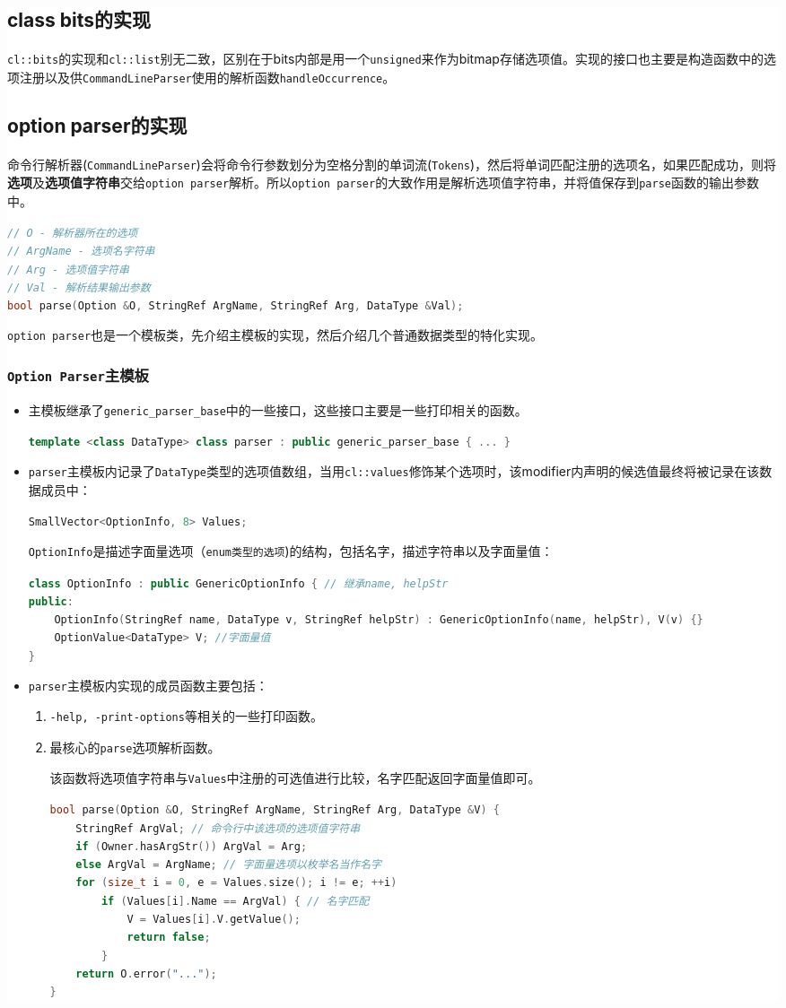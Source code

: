 ## class bits的实现

`cl::bits`的实现和`cl::list`别无二致，区别在于bits内部是用一个`unsigned`来作为bitmap存储选项值。实现的接口也主要是构造函数中的选项注册以及供`CommandLineParser`使用的解析函数`handleOccurrence`。

## option parser的实现

命令行解析器(`CommandLineParser`)会将命令行参数划分为空格分割的单词流(`Tokens`)，然后将单词匹配注册的选项名，如果匹配成功，则将**选项**及**选项值字符串**交给`option parser`解析。所以`option parser`的大致作用是解析选项值字符串，并将值保存到`parse`函数的输出参数中。

```cpp
// O - 解析器所在的选项
// ArgName - 选项名字符串
// Arg - 选项值字符串
// Val - 解析结果输出参数
bool parse(Option &O, StringRef ArgName, StringRef Arg, DataType &Val);
```



`option parser`也是一个模板类，先介绍主模板的实现，然后介绍几个普通数据类型的特化实现。

### `Option Parser`主模板

* 主模板继承了`generic_parser_base`中的一些接口，这些接口主要是一些打印相关的函数。

  ```cpp
  template <class DataType> class parser : public generic_parser_base { ... }
  ```

* `parser`主模板内记录了`DataType`类型的选项值数组，当用`cl::values`修饰某个选项时，该modifier内声明的候选值最终将被记录在该数据成员中：

  ```cpp
  SmallVector<OptionInfo, 8> Values;
  ```

  `OptionInfo`是描述字面量选项（`enum类型的选项`)的结构，包括名字，描述字符串以及字面量值：

  ```cpp
  class OptionInfo : public GenericOptionInfo { // 继承name, helpStr
  public:
      OptionInfo(StringRef name, DataType v, StringRef helpStr) : GenericOptionInfo(name, helpStr), V(v) {}
      OptionValue<DataType> V; //字面量值
  }
  ```

* `parser`主模板内实现的成员函数主要包括：

  1. `-help, -print-options`等相关的一些打印函数。

  2. 最核心的`parse`选项解析函数。

     该函数将选项值字符串与`Values`中注册的可选值进行比较，名字匹配返回字面量值即可。

     ```cpp
     bool parse(Option &O, StringRef ArgName, StringRef Arg, DataType &V) {
         StringRef ArgVal; // 命令行中该选项的选项值字符串
         if (Owner.hasArgStr()) ArgVal = Arg;
         else ArgVal = ArgName; // 字面量选项以枚举名当作名字
         for (size_t i = 0, e = Values.size(); i != e; ++i)
             if (Values[i].Name == ArgVal) { // 名字匹配
                 V = Values[i].V.getValue();
                 return false;
             }
         return O.error("...");
     }
     ```
